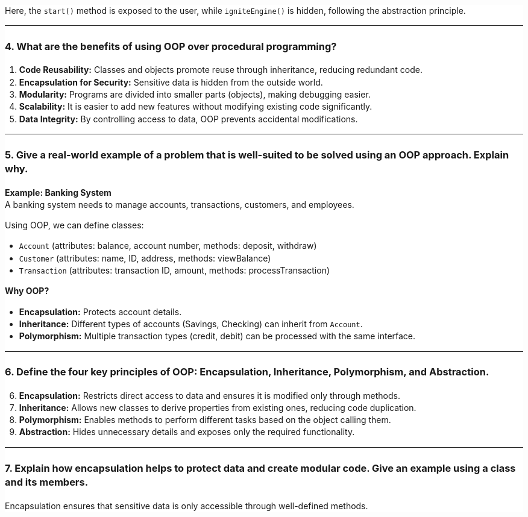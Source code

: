 Here, the `start()` method is exposed to the user, while `igniteEngine()` is hidden, following the abstraction principle.

---

### **4. What are the benefits of using OOP over procedural programming?**

1. **Code Reusability:** Classes and objects promote reuse through inheritance, reducing redundant code.
2. **Encapsulation for Security:** Sensitive data is hidden from the outside world.
3. **Modularity:** Programs are divided into smaller parts (objects), making debugging easier.
4. **Scalability:** It is easier to add new features without modifying existing code significantly.
5. **Data Integrity:** By controlling access to data, OOP prevents accidental modifications.

---

### **5. Give a real-world example of a problem that is well-suited to be solved using an OOP approach. Explain why.**

**Example: Banking System**  
A banking system needs to manage accounts, transactions, customers, and employees.

Using OOP, we can define classes:

- `Account` (attributes: balance, account number, methods: deposit, withdraw)
- `Customer` (attributes: name, ID, address, methods: viewBalance)
- `Transaction` (attributes: transaction ID, amount, methods: processTransaction)

**Why OOP?**

- **Encapsulation:** Protects account details.
- **Inheritance:** Different types of accounts (Savings, Checking) can inherit from `Account`.
- **Polymorphism:** Multiple transaction types (credit, debit) can be processed with the same interface.

---

### **6. Define the four key principles of OOP: Encapsulation, Inheritance, Polymorphism, and Abstraction.**

6. **Encapsulation:** Restricts direct access to data and ensures it is modified only through methods.
7. **Inheritance:** Allows new classes to derive properties from existing ones, reducing code duplication.
8. **Polymorphism:** Enables methods to perform different tasks based on the object calling them.
9. **Abstraction:** Hides unnecessary details and exposes only the required functionality.

---

### **7. Explain how encapsulation helps to protect data and create modular code. Give an example using a class and its members.**

Encapsulation ensures that sensitive data is only accessible through well-defined methods.
